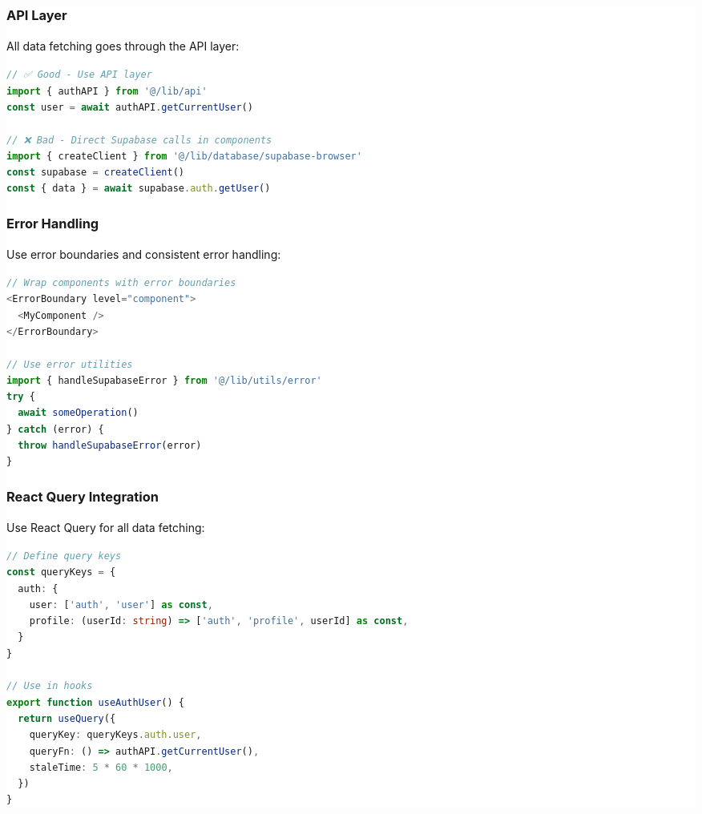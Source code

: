 ### API Layer

All data fetching goes through the API layer:

```typescript
// ✅ Good - Use API layer
import { authAPI } from '@/lib/api'
const user = await authAPI.getCurrentUser()

// ❌ Bad - Direct Supabase calls in components
import { createClient } from '@/lib/database/supabase-browser'
const supabase = createClient()
const { data } = await supabase.auth.getUser()
```

### Error Handling

Use error boundaries and consistent error handling:

```typescript
// Wrap components with error boundaries
<ErrorBoundary level="component">
  <MyComponent />
</ErrorBoundary>

// Use error utilities
import { handleSupabaseError } from '@/lib/utils/error'
try {
  await someOperation()
} catch (error) {
  throw handleSupabaseError(error)
}
```

### React Query Integration

Use React Query for all data fetching:

```typescript
// Define query keys
const queryKeys = {
  auth: {
    user: ['auth', 'user'] as const,
    profile: (userId: string) => ['auth', 'profile', userId] as const,
  }
}

// Use in hooks
export function useAuthUser() {
  return useQuery({
    queryKey: queryKeys.auth.user,
    queryFn: () => authAPI.getCurrentUser(),
    staleTime: 5 * 60 * 1000,
  })
}
```
